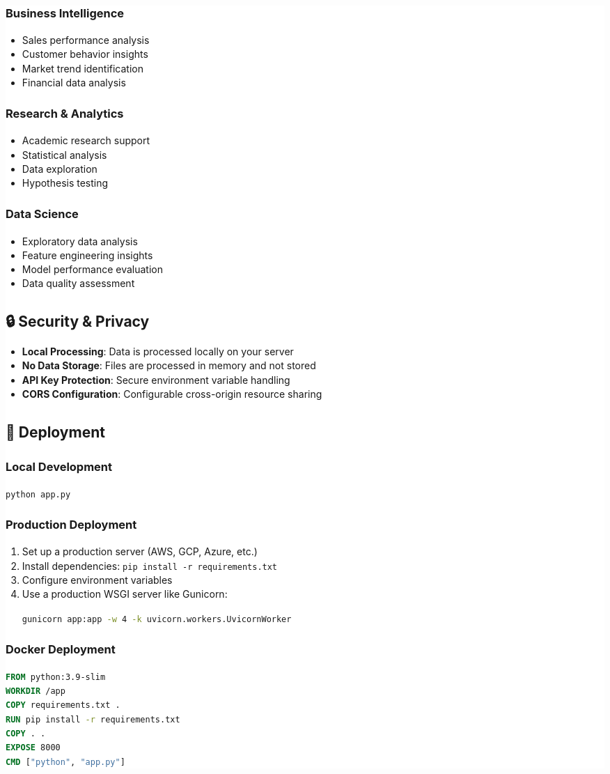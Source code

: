 ### Business Intelligence
- Sales performance analysis
- Customer behavior insights
- Market trend identification
- Financial data analysis

### Research & Analytics
- Academic research support
- Statistical analysis
- Data exploration
- Hypothesis testing

### Data Science
- Exploratory data analysis
- Feature engineering insights
- Model performance evaluation
- Data quality assessment

## 🔒 Security & Privacy

- **Local Processing**: Data is processed locally on your server
- **No Data Storage**: Files are processed in memory and not stored
- **API Key Protection**: Secure environment variable handling
- **CORS Configuration**: Configurable cross-origin resource sharing

## 🚀 Deployment

### Local Development
```bash
python app.py
```

### Production Deployment
1. Set up a production server (AWS, GCP, Azure, etc.)
2. Install dependencies: `pip install -r requirements.txt`
3. Configure environment variables
4. Use a production WSGI server like Gunicorn:
   ```bash
   gunicorn app:app -w 4 -k uvicorn.workers.UvicornWorker
   ```

### Docker Deployment
```dockerfile
FROM python:3.9-slim
WORKDIR /app
COPY requirements.txt .
RUN pip install -r requirements.txt
COPY . .
EXPOSE 8000
CMD ["python", "app.py"]
```
